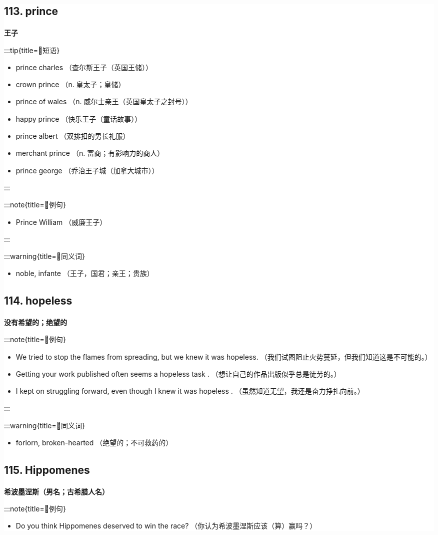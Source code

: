 
## 113. prince

**王子**

:::tip{title=🤩短语}

- prince charles （查尔斯王子（英国王储））

- crown prince （n. 皇太子；皇储）

- prince of wales （n. 威尔士亲王（英国皇太子之封号））

- happy prince （快乐王子（童话故事））

- prince albert （双排扣的男长礼服）

- merchant prince （n. 富商；有影响力的商人）

- prince george （乔治王子城（加拿大城市））

:::

:::note{title=🎤例句}

- Prince William （威廉王子）

:::

:::warning{title=🤔同义词}

- noble, infante （王子，国君；亲王；贵族）


## 114. hopeless

**没有希望的；绝望的**

:::note{title=🎤例句}

- We tried to stop the flames from spreading, but we knew it was hopeless. （我们试图阻止火势蔓延，但我们知道这是不可能的。）

- Getting your work published often seems a hopeless task . （想让自己的作品出版似乎总是徒劳的。）

- I kept on struggling forward, even though I knew it was hopeless . （虽然知道无望，我还是奋力挣扎向前。）

:::

:::warning{title=🤔同义词}

- forlorn, broken-hearted （绝望的；不可救药的）


## 115. Hippomenes

**希波墨涅斯（男名；古希腊人名）**

:::note{title=🎤例句}

- Do you think Hippomenes deserved to win the race? （你认为希波墨涅斯应该（算）赢吗？）
